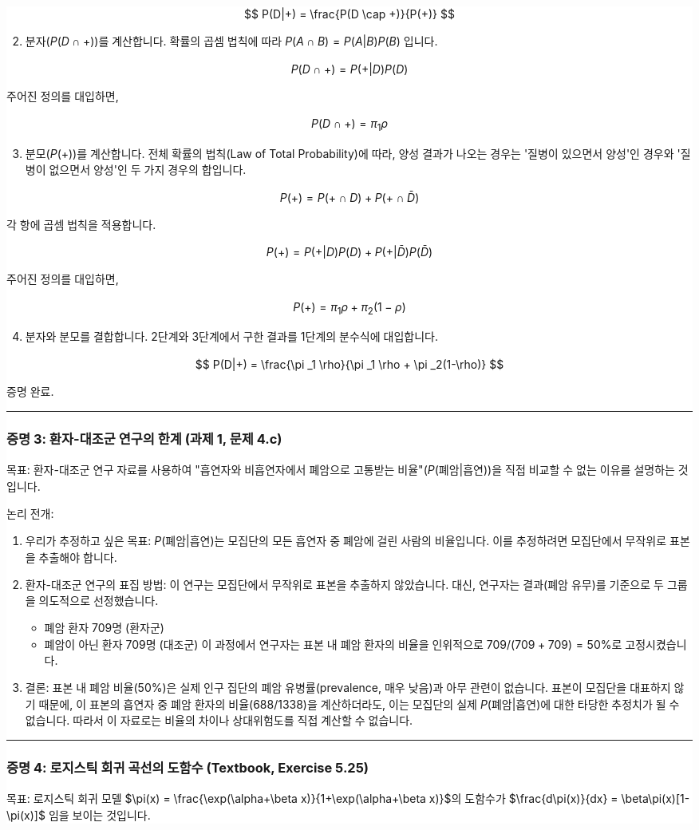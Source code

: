 $$ P(D|+) = \frac{P(D \cap +)}{P(+)} $$

2.  분자($P(D \cap +)$)를 계산합니다.
    확률의 곱셈 법칙에 따라 $P(A \cap B) = P(A|B)P(B)$ 입니다.

$$ P(D \cap +) = P(+|D)P(D) $$

주어진 정의를 대입하면,

$$ P(D \cap +) = \pi _1 \rho $$

3.  분모($P(+)$)를 계산합니다.
    전체 확률의 법칙(Law of Total Probability)에 따라, 양성 결과가 나오는 경우는 '질병이 있으면서 양성'인 경우와 '질병이 없으면서 양성'인 두 가지 경우의 합입니다.

$$ P(+) = P(+ \cap D) + P(+ \cap \bar{D}) $$

각 항에 곱셈 법칙을 적용합니다.

$$ P(+) = P(+|D)P(D) + P(+|\bar{D})P(\bar{D}) $$

주어진 정의를 대입하면,

$$ P(+) = \pi _1 \rho + \pi _2 (1-\rho) $$

4.  분자와 분모를 결합합니다.
    2단계와 3단계에서 구한 결과를 1단계의 분수식에 대입합니다.

$$ P(D|+) = \frac{\pi _1 \rho}{\pi _1 \rho + \pi _2(1-\rho)} $$

증명 완료.

---

### 증명 3: 환자-대조군 연구의 한계 (과제 1, 문제 4.c)

목표: 환자-대조군 연구 자료를 사용하여 "흡연자와 비흡연자에서 폐암으로 고통받는 비율"($P(\text{폐암}|\text{흡연})$)을 직접 비교할 수 없는 이유를 설명하는 것입니다.

논리 전개:

1.  우리가 추정하고 싶은 목표: $P(\text{폐암}|\text{흡연})$는 모집단의 모든 흡연자 중 폐암에 걸린 사람의 비율입니다. 이를 추정하려면 모집단에서 무작위로 표본을 추출해야 합니다.

2.  환자-대조군 연구의 표집 방법: 이 연구는 모집단에서 무작위로 표본을 추출하지 않았습니다. 대신, 연구자는 결과(폐암 유무)를 기준으로 두 그룹을 의도적으로 선정했습니다.
    *   폐암 환자 709명 (환자군)
    *   폐암이 아닌 환자 709명 (대조군)
    이 과정에서 연구자는 표본 내 폐암 환자의 비율을 인위적으로 $709 / (709+709) = 50\%$로 고정시켰습니다.

3.  결론: 표본 내 폐암 비율(50%)은 실제 인구 집단의 폐암 유병률(prevalence, 매우 낮음)과 아무 관련이 없습니다. 표본이 모집단을 대표하지 않기 때문에, 이 표본의 흡연자 중 폐암 환자의 비율($688/1338$)을 계산하더라도, 이는 모집단의 실제 $P(\text{폐암}|\text{흡연})$에 대한 타당한 추정치가 될 수 없습니다. 따라서 이 자료로는 비율의 차이나 상대위험도를 직접 계산할 수 없습니다.

---

### 증명 4: 로지스틱 회귀 곡선의 도함수 (Textbook, Exercise 5.25)

목표: 로지스틱 회귀 모델 $\pi(x) = \frac{\exp(\alpha+\beta x)}{1+\exp(\alpha+\beta x)}$의 도함수가 $\frac{d\pi(x)}{dx} = \beta\pi(x)[1-\pi(x)]$ 임을 보이는 것입니다.
